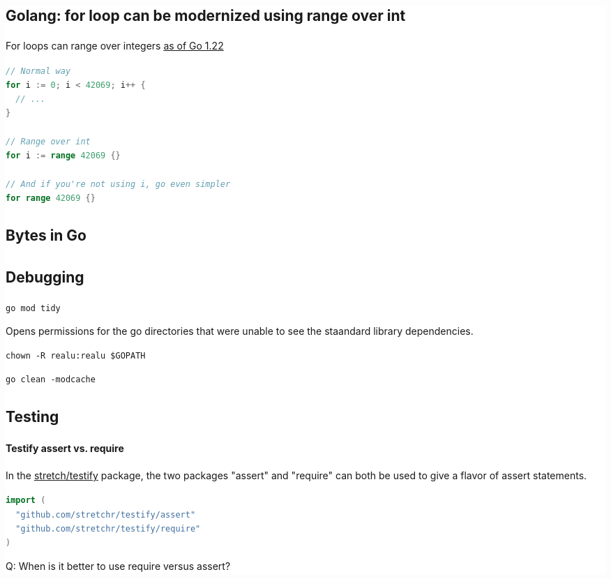 
## Golang: for loop can be modernized using range over int

For loops can range over integers [as of Go 1.22](https://tip.golang.org/doc/go1.22)

```go
// Normal way
for i := 0; i < 42069; i++ {
  // ...
}

// Range over int
for i := range 42069 {}

// And if you're not using i, go even simpler
for range 42069 {}
```


## Bytes in Go

## Debugging

```shell
go mod tidy
```

Opens permissions for the go directories that were unable to see the staandard library dependencies.

```shell
chown -R realu:realu $GOPATH
```


```shell
go clean -modcache
```


## Testing

#### Testify assert vs. require

In the [stretch/testify](github.com/stretchr/testify) package, the two packages "assert" and "require" can both be used to give a flavor of assert statements.

```go
import (
  "github.com/stretchr/testify/assert"
  "github.com/stretchr/testify/require"
)
```

Q: When is it better to use require versus assert?

